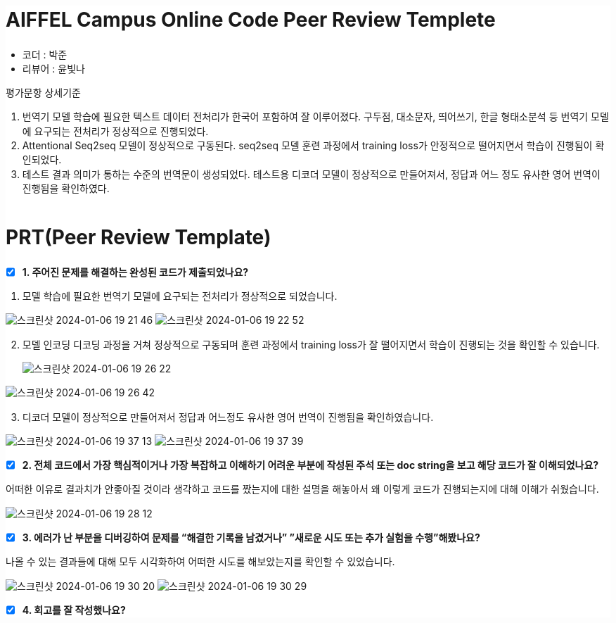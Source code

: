 # AIFFEL Campus Online Code Peer Review Templete
- 코더 : 박준
- 리뷰어 : 윤빛나

평가문항	상세기준
1. 번역기 모델 학습에 필요한 텍스트 데이터 전처리가 한국어 포함하여 잘 이루어졌다.	구두점, 대소문자, 띄어쓰기, 한글 형태소분석 등 번역기 모델에 요구되는 전처리가 정상적으로 진행되었다.
2. Attentional Seq2seq 모델이 정상적으로 구동된다.	seq2seq 모델 훈련 과정에서 training loss가 안정적으로 떨어지면서 학습이 진행됨이 확인되었다.
3. 테스트 결과 의미가 통하는 수준의 번역문이 생성되었다.	테스트용 디코더 모델이 정상적으로 만들어져서, 정답과 어느 정도 유사한 영어 번역이 진행됨을 확인하였다.


# PRT(Peer Review Template)
- [x]  **1. 주어진 문제를 해결하는 완성된 코드가 제출되었나요?**
1. 모델 학습에 필요한 번역기 모델에 요구되는 전처리가 정상적으로 되었습니다.
   
<img width="891" alt="스크린샷 2024-01-06 19 21 46" src="https://github.com/currybab/first-repository/assets/100587126/1775e99e-dc63-4e04-9ef0-56e04e216d60">

<img width="903" alt="스크린샷 2024-01-06 19 22 52" src="https://github.com/currybab/first-repository/assets/100587126/773c6120-c73b-4b29-9482-d66e5f73895a">

2. 모델 인코딩 디코딩 과정을 거쳐 정상적으로 구동되며 훈련 과정에서 training loss가 잘 떨어지면서 학습이 진행되는 것을 확인할 수 있습니다.

   <img width="630" alt="스크린샷 2024-01-06 19 26 22" src="https://github.com/currybab/first-repository/assets/100587126/1aff0c6a-6697-4dcd-93df-af7b2bfc343f">
   
<img width="865" alt="스크린샷 2024-01-06 19 26 42" src="https://github.com/currybab/first-repository/assets/100587126/574c42e7-dc52-4e47-b435-1b1034a03320">

3. 디코더 모델이 정상적으로 만들어져서 정답과 어느정도 유사한 영어 번역이 진행됨을 확인하였습니다.

<img width="617" alt="스크린샷 2024-01-06 19 37 13" src="https://github.com/currybab/first-repository/assets/100587126/2f3e6800-3651-4835-83f2-edd732444fa2">

<img width="783" alt="스크린샷 2024-01-06 19 37 39" src="https://github.com/currybab/first-repository/assets/100587126/5b1a0c42-19f5-4f1d-91dd-2d5f86928507">


- [x]  **2. 전체 코드에서 가장 핵심적이거나 가장 복잡하고 이해하기 어려운 부분에 작성된 
주석 또는 doc string을 보고 해당 코드가 잘 이해되었나요?**

어떠한 이유로 결과치가 안좋아질 것이라 생각하고 코드를 짰는지에 대한 설명을 해놓아서 왜 이렇게 코드가 진행되는지에 대해 이해가 쉬웠습니다.

<img width="630" alt="스크린샷 2024-01-06 19 28 12" src="https://github.com/currybab/first-repository/assets/100587126/52efe11c-36d1-46ea-afdb-ec1b940f4ac3">

        
- [x]  **3. 에러가 난 부분을 디버깅하여 문제를 “해결한 기록을 남겼거나” 
”새로운 시도 또는 추가 실험을 수행”해봤나요?**

나올 수 있는 결과들에 대해 모두 시각화하여 어떠한 시도를 해보았는지를 확인할 수 있었습니다.

<img width="779" alt="스크린샷 2024-01-06 19 30 20" src="https://github.com/currybab/first-repository/assets/100587126/eae4e4bb-6a0e-40d6-ac64-5cb6d3c19363">

<img width="865" alt="스크린샷 2024-01-06 19 30 29" src="https://github.com/currybab/first-repository/assets/100587126/ed3f0a98-27fc-4833-adcd-afcf0ac1ac70">

        
- [x]  **4. 회고를 잘 작성했나요?**
